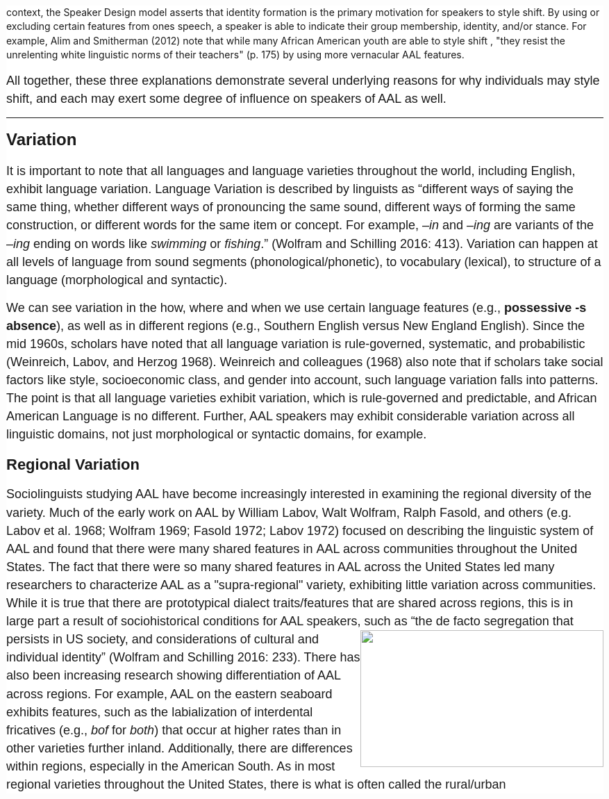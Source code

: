 context, the Speaker Design model asserts that identity formation is the primary motivation for speakers to style shift. By using or excluding certain features from ones speech, a speaker is able to indicate their group membership, identity, and/or&nbsp;stance. For example, Alim and Smitherman (2012) note that while many African American youth are able to style shift , "they resist the unrelenting white linguistic norms of their teachers" (p. 175) by using more vernacular AAL features.&nbsp;</span></font></p><p><span style="font-size:18px;"><span style="font-family:Arial,Helvetica,sans-serif;">All together, these three explanations demonstrate several underlying reasons for why individuals may style shift, and each may exert some degree of influence on speakers of AAL as well.</span></span></p><hr><p><span style="font-size:18px;"><span style="font-family:Arial,Helvetica,sans-serif;"><span style="font-size:18px;"><span style="font-family:Arial,Helvetica,sans-serif;"><strong><a id="Variation" name="Variation"></a><span style="font-family:Trebuchet MS,Helvetica,sans-serif;"><span style="font-size:24px;">Variation</span></span></strong></span></span></span></span></p><p><span style="font-size:18px;"><span style="font-family:Arial,Helvetica,sans-serif;"><span style="font-size:18px;"><span style="font-family:Arial,Helvetica,sans-serif;"><span style="font-size:18px;"><span style="font-family:Arial,Helvetica,sans-serif;">It is important to note that all languages and language varieties throughout the world, including English, exhibit language variation. Language Variation is described by linguists as “different ways of saying the same thing, whether different ways of pronouncing the same sound, different ways of forming the same construction, or different words for the same item or concept. For example, <em>–in</em> and <em>–ing</em> are variants of the <em>–ing</em> ending on words like <em>swimming</em> or <em>fishing</em>.” (Wolfram and&nbsp;Schilling 2016: 413). Variation can happen at all levels of language from sound segments (phonological/phonetic), to vocabulary (lexical), to structure of a language (morphological and syntactic). </span></span></span></span></span></span></p><p><span style="font-size:18px;"><span style="font-family:Arial,Helvetica,sans-serif;"><span style="font-size:18px;"><span style="font-family:Arial,Helvetica,sans-serif;"><span style="font-size:18px;"><span style="font-family:Arial,Helvetica,sans-serif;">We can see variation in the how, where and when we use certain language features (e.g., <b>possessive -s absence</b>), as well as in different regions (e.g., Southern English versus New England English). Since the mid 1960s, scholars have noted that all language variation is rule-governed, systematic, and probabilistic (Weinreich, Labov, and Herzog 1968). Weinreich and colleagues (1968) also note that if scholars take social factors like style, socioeconomic class, and gender into account, such language variation falls into patterns. The point is that all language varieties exhibit variation, which is rule-governed and predictable, and African American Language is no different. Further, AAL speakers may exhibit considerable variation across all linguistic domains, not just morphological or syntactic domains, for example.</span></span></span></span></span></span></p><p><span style="font-size:18px;"><span style="font-family:Arial,Helvetica,sans-serif;"><span style="font-size:18px;"><span style="font-family:Arial,Helvetica,sans-serif;"><strong><a id="Regional" name="Regional"></a><span style="font-size:22px;"><span style="font-family:Trebuchet MS,Helvetica,sans-serif;">Regional Variation</span></span></strong></span></span></span></span></p><p><span style="font-size:18px;"><span style="font-family:Arial,Helvetica,sans-serif;"><span style="font-size:18px;"><span style="font-family:Arial,Helvetica,sans-serif;"><span style="font-size:18px;"><span style="font-family:Arial,Helvetica,sans-serif;">Sociolinguists studying AAL have become increasingly interested in examining the regional diversity of the variety. Much of the early work on AAL by William Labov, Walt Wolfram, Ralph Fasold, and others (e.g. Labov et al. 1968; Wolfram 1969; Fasold 1972; Labov 1972) focused on describing the linguistic system of AAL and found that there were many shared features in&nbsp;AAL across communities throughout the United States. The fact that there were so many shared features in AAL across the United States led many researchers to characterize AAL as a "supra-regional" variety,&nbsp;exhibiting little variation across communities. While it is true that there are prototypical dialect traits/features that are shared across regions, this is in large part a result of sociohistorical conditions for AAL speakers, such as “the de facto segregation that persists in US society, and considerations of </span></span><span><span><span><img alt="" class="media-element file-default media-wysiwyg-align-left" data-delta="3" data-fid="36" data-media-element="1" src="https://oraal-stage.uoregon.edu/sites/oraal2.uoregon.edu/files/Florida%20Grill.jpg" style="height: 197px; width: 350px; float: right;" typeof="foaf:Image" width="5344" height="3008"></span></span></span><span style="font-size:18px;"><span style="font-family:Arial,Helvetica,sans-serif;">cultural and individual identity” (Wolfram and&nbsp;Schilling 2016: 233). There has also been increasing research showing differentiation of AAL across regions. For example, AAL on the eastern seaboard exhibits features, such as the labialization of interdental fricatives (e.g.,<em> bof </em>for <em>both</em>)<strong> </strong>that occur at higher rates than in other varieties further inland.<strong> </strong>Additionally, there are differences within regions, especially in the American South. As in most regional varieties throughout the United States, there is what is often called the rural/urban